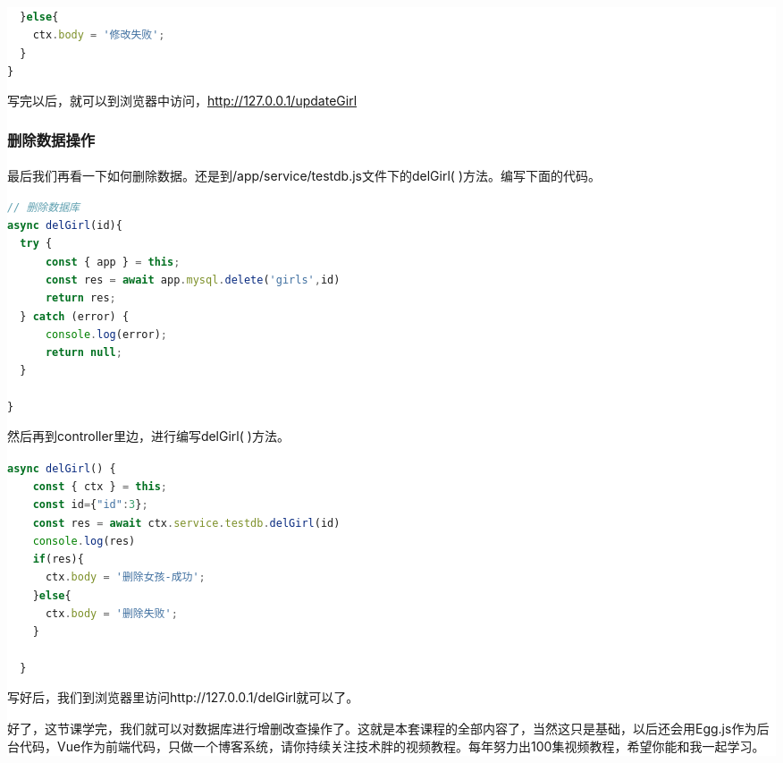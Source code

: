 ```js
  }else{
    ctx.body = '修改失败';
  }
}
```
写完以后，就可以到浏览器中访问，http://127.0.0.1/updateGirl

### 删除数据操作
最后我们再看一下如何删除数据。还是到/app/service/testdb.js文件下的delGirl( )方法。编写下面的代码。
```js
// 删除数据库
async delGirl(id){
  try {
      const { app } = this;
      const res = await app.mysql.delete('girls',id)
      return res;
  } catch (error) {
      console.log(error);
      return null;
  }

}
```
然后再到controller里边，进行编写delGirl( )方法。
```js
async delGirl() {
    const { ctx } = this;
    const id={"id":3};
    const res = await ctx.service.testdb.delGirl(id)
    console.log(res)
    if(res){
      ctx.body = '删除女孩-成功';
    }else{
      ctx.body = '删除失败';
    }

  }
```
写好后，我们到浏览器里访问http://127.0.0.1/delGirl就可以了。  

好了，这节课学完，我们就可以对数据库进行增删改查操作了。这就是本套课程的全部内容了，当然这只是基础，以后还会用Egg.js作为后台代码，Vue作为前端代码，只做一个博客系统，请你持续关注技术胖的视频教程。每年努力出100集视频教程，希望你能和我一起学习。
